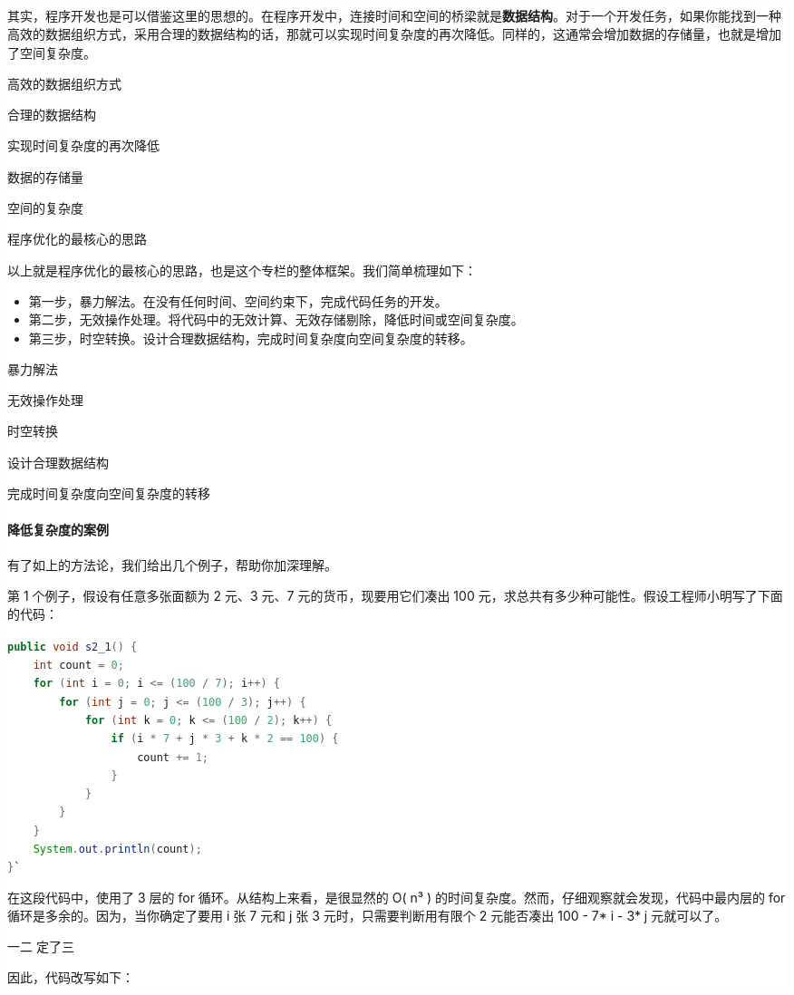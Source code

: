 其实，程序开发也是可以借鉴这里的思想的。在程序开发中，连接时间和空间的桥梁就是**数据结构**。对于一个开发任务，如果你能找到一种高效的数据组织方式，采用合理的数据结构的话，那就可以实现时间复杂度的再次降低。同样的，这通常会增加数据的存储量，也就是增加了空间复杂度。

高效的数据组织方式

合理的数据结构

实现时间复杂度的再次降低

数据的存储量

空间的复杂度

程序优化的最核心的思路

以上就是程序优化的最核心的思路，也是这个专栏的整体框架。我们简单梳理如下：

- 第一步，暴力解法。在没有任何时间、空间约束下，完成代码任务的开发。
- 第二步，无效操作处理。将代码中的无效计算、无效存储剔除，降低时间或空间复杂度。
- 第三步，时空转换。设计合理数据结构，完成时间复杂度向空间复杂度的转移。

暴力解法

无效操作处理

时空转换

设计合理数据结构

完成时间复杂度向空间复杂度的转移



#### 降低复杂度的案例

有了如上的方法论，我们给出几个例子，帮助你加深理解。

第 1 个例子，假设有任意多张面额为 2 元、3 元、7 元的货币，现要用它们凑出 100 元，求总共有多少种可能性。假设工程师小明写了下面的代码：

```Java
public void s2_1() {
    int count = 0;
    for (int i = 0; i <= (100 / 7); i++) {
        for (int j = 0; j <= (100 / 3); j++) {
            for (int k = 0; k <= (100 / 2); k++) {
                if (i * 7 + j * 3 + k * 2 == 100) {
                    count += 1;
                }
            }
        }
    }
    System.out.println(count);
}`
```

在这段代码中，使用了 3 层的 for 循环。从结构上来看，是很显然的 O( n³ ) 的时间复杂度。然而，仔细观察就会发现，代码中最内层的 for 循环是多余的。因为，当你确定了要用 i 张 7 元和 j 张 3 元时，只需要判断用有限个 2 元能否凑出 100 - 7* i - 3* j 元就可以了。

一二  定了三  

因此，代码改写如下：
